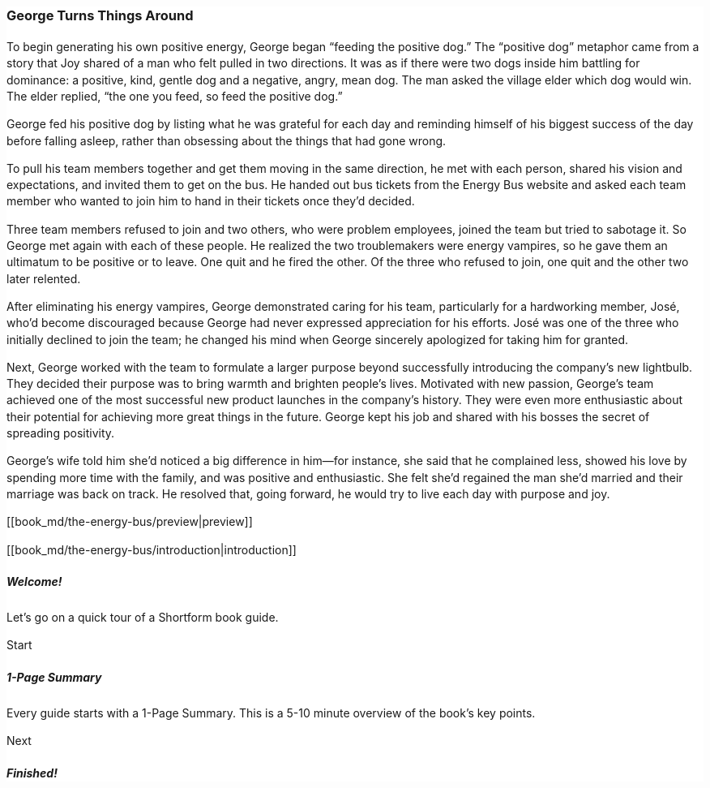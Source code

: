 ### George Turns Things Around

To begin generating his own positive energy, George began “feeding the positive dog.” The “positive dog” metaphor came from a story that Joy shared of a man who felt pulled in two directions. It was as if there were two dogs inside him battling for dominance: a positive, kind, gentle dog and a negative, angry, mean dog. The man asked the village elder which dog would win. The elder replied, “the one you feed, so feed the positive dog.”

George fed his positive dog by listing what he was grateful for each day and reminding himself of his biggest success of the day before falling asleep, rather than obsessing about the things that had gone wrong.

To pull his team members together and get them moving in the same direction, he met with each person, shared his vision and expectations, and invited them to get on the bus. He handed out bus tickets from the Energy Bus website and asked each team member who wanted to join him to hand in their tickets once they’d decided.

Three team members refused to join and two others, who were problem employees, joined the team but tried to sabotage it. So George met again with each of these people. He realized the two troublemakers were energy vampires, so he gave them an ultimatum to be positive or to leave. One quit and he fired the other. Of the three who refused to join, one quit and the other two later relented.

After eliminating his energy vampires, George demonstrated caring for his team, particularly for a hardworking member, José, who’d become discouraged because George had never expressed appreciation for his efforts. José was one of the three who initially declined to join the team; he changed his mind when George sincerely apologized for taking him for granted.

Next, George worked with the team to formulate a larger purpose beyond successfully introducing the company’s new lightbulb. They decided their purpose was to bring warmth and brighten people’s lives. Motivated with new passion, George’s team achieved one of the most successful new product launches in the company’s history. They were even more enthusiastic about their potential for achieving more great things in the future. George kept his job and shared with his bosses the secret of spreading positivity.

George’s wife told him she’d noticed a big difference in him—for instance, she said that he complained less, showed his love by spending more time with the family, and was positive and enthusiastic. She felt she’d regained the man she’d married and their marriage was back on track. He resolved that, going forward, he would try to live each day with purpose and joy.

[[book_md/the-energy-bus/preview|preview]]

[[book_md/the-energy-bus/introduction|introduction]]

##### Welcome!

Let’s go on a quick tour of a Shortform book guide. 

Start

##### 1-Page Summary

Every guide starts with a 1-Page Summary. This is a 5-10 minute overview of the book’s key points. 

Next

##### Finished!
